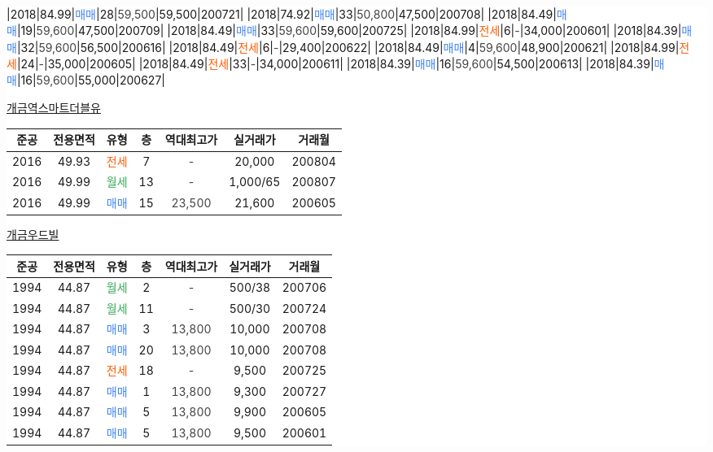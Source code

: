 |2018|84.99|<span style="color:#4285f3">매매</span>|28|<span style="color:#444444">59,500</span>|59,500|200721|
|2018|74.92|<span style="color:#4285f3">매매</span>|33|<span style="color:#444444">50,800</span>|47,500|200708|
|2018|84.49|<span style="color:#4285f3">매매</span>|19|<span style="color:#444444">59,600</span>|47,500|200709|
|2018|84.49|<span style="color:#4285f3">매매</span>|33|<span style="color:#444444">59,600</span>|59,600|200725|
|2018|84.99|<span style="color:#ff5a00">전세</span>|6|<span style="color:#444444">-</span>|34,000|200601|
|2018|84.39|<span style="color:#4285f3">매매</span>|32|<span style="color:#444444">59,600</span>|56,500|200616|
|2018|84.49|<span style="color:#ff5a00">전세</span>|6|<span style="color:#444444">-</span>|29,400|200622|
|2018|84.49|<span style="color:#4285f3">매매</span>|4|<span style="color:#444444">59,600</span>|48,900|200621|
|2018|84.99|<span style="color:#ff5a00">전세</span>|24|<span style="color:#444444">-</span>|35,000|200605|
|2018|84.49|<span style="color:#ff5a00">전세</span>|33|<span style="color:#444444">-</span>|34,000|200611|
|2018|84.39|<span style="color:#4285f3">매매</span>|16|<span style="color:#444444">59,600</span>|54,500|200613|
|2018|84.39|<span style="color:#4285f3">매매</span>|16|<span style="color:#444444">59,600</span>|55,000|200627|


<script async src="//pagead2.googlesyndication.com/pagead/js/adsbygoogle.js"></script>

<ins class="adsbygoogle"
     style="display:block"
     data-ad-client="ca-pub-2446590836940007"
     data-ad-slot="1659523306"
     data-ad-format="auto"
     data-full-width-responsive="true"></ins>
<script>
(adsbygoogle = window.adsbygoogle || []).push({});
</script>


[개금역스마트더블유](https://search.naver.com/search.naver?query=%EB%B6%80%EC%82%B0%EA%B4%91%EC%97%AD%EC%8B%9C+%EB%B6%80%EC%82%B0%EC%A7%84%EA%B5%AC+%EA%B0%9C%EA%B8%88%EB%8F%99+%EA%B0%9C%EA%B8%88%EC%97%AD%EC%8A%A4%EB%A7%88%ED%8A%B8%EB%8D%94%EB%B8%94%EC%9C%A0)

|준공|전용면적|유형|층|역대최고가|실거래가|거래월|
|:---:|:---:|:---:|:---:|:---:|:---:|:---:|
|2016|49.93|<span style="color:#ff5a00">전세</span>|7|<span style="color:#444444">-</span>|20,000|200804|
|2016|49.99|<span style="color:#34a853">월세</span>|13|<span style="color:#444444">-</span>|1,000/65|200807|
|2016|49.99|<span style="color:#4285f3">매매</span>|15|<span style="color:#444444">23,500</span>|21,600|200605|

[개금우드빌](https://search.naver.com/search.naver?query=%EB%B6%80%EC%82%B0%EA%B4%91%EC%97%AD%EC%8B%9C+%EB%B6%80%EC%82%B0%EC%A7%84%EA%B5%AC+%EA%B0%9C%EA%B8%88%EB%8F%99+%EA%B0%9C%EA%B8%88%EC%9A%B0%EB%93%9C%EB%B9%8C)

|준공|전용면적|유형|층|역대최고가|실거래가|거래월|
|:---:|:---:|:---:|:---:|:---:|:---:|:---:|
|1994|44.87|<span style="color:#34a853">월세</span>|2|<span style="color:#444444">-</span>|500/38|200706|
|1994|44.87|<span style="color:#34a853">월세</span>|11|<span style="color:#444444">-</span>|500/30|200724|
|1994|44.87|<span style="color:#4285f3">매매</span>|3|<span style="color:#444444">13,800</span>|10,000|200708|
|1994|44.87|<span style="color:#4285f3">매매</span>|20|<span style="color:#444444">13,800</span>|10,000|200708|
|1994|44.87|<span style="color:#ff5a00">전세</span>|18|<span style="color:#444444">-</span>|9,500|200725|
|1994|44.87|<span style="color:#4285f3">매매</span>|1|<span style="color:#444444">13,800</span>|9,300|200727|
|1994|44.87|<span style="color:#4285f3">매매</span>|5|<span style="color:#444444">13,800</span>|9,900|200605|
|1994|44.87|<span style="color:#4285f3">매매</span>|5|<span style="color:#444444">13,800</span>|9,500|200601|